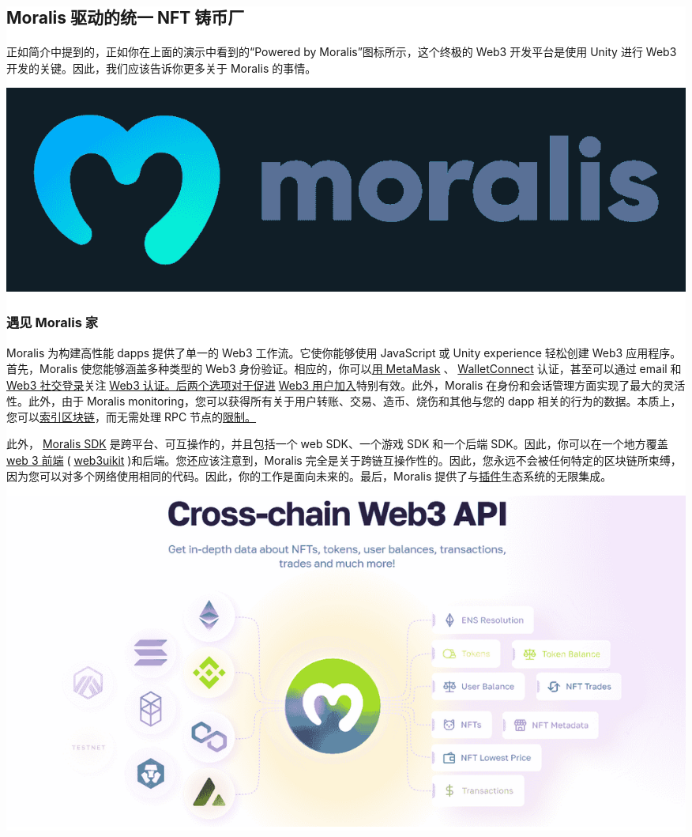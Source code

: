 ## Moralis 驱动的统一 NFT 铸币厂

正如简介中提到的，正如你在上面的演示中看到的“Powered by Moralis”图标所示，这个终极的 Web3 开发平台是使用 Unity 进行 Web3 开发的关键。因此，我们应该告诉你更多关于 Moralis 的事情。

![](img/3b4234f32ba86ba8ad800130651d67c8.png)

### 遇见 Moralis 家

Moralis 为构建高性能 dapps 提供了单一的 Web3 工作流。它使你能够使用 JavaScript 或 Unity experience 轻松创建 Web3 应用程序。首先，Moralis 使您能够涵盖多种类型的 Web3 身份验证。相应的，你可以[用 MetaMask](https://moralis.io/how-to-authenticate-with-metamask/) 、 [WalletConnect](https://moralis.io/what-is-walletconnect-the-ultimate-walletconnect-guide/) 认证，甚至可以通过 email 和 [Web3 社交登录](https://moralis.io/web3-social-login-sign-in-dapp-users-with-google-email-or-twitter/)关注 [Web3 认证。后两个选项对于促进](https://moralis.io/how-to-do-web3-authentication-via-email/) [Web3 用户加入](https://moralis.io/how-to-boost-web3-user-onboarding-success-rates/)特别有效。此外，Moralis 在身份和会话管理方面实现了最大的灵活性。此外，由于 Moralis monitoring，您可以获得所有关于用户转账、交易、造币、烧伤和其他与您的 dapp 相关的行为的数据。本质上，您可以[索引区块链](https://moralis.io/how-to-index-the-blockchain-the-ultimate-guide/)，而无需处理 RPC 节点的[限制。](https://moralis.io/exploring-the-limitations-of-rpc-nodes-and-the-solution-to-them/)

此外， [Moralis SDK](https://moralis.io/exploring-moralis-sdk-the-ultimate-web3-sdk/) 是跨平台、可互操作的，并且包括一个 web SDK、一个游戏 SDK 和一个后端 SDK。因此，你可以在一个地方覆盖[web 3 前端](https://moralis.io/web3-frontend-everything-you-need-to-learn-about-building-dapp-frontends/) ( [web3uikit](https://moralis.io/web3ui-kit-the-ultimate-web3-user-interface-kit/) )和后端。您还应该注意到，Moralis 完全是关于跨链互操作性的。因此，您永远不会被任何特定的区块链所束缚，因为您可以对多个网络使用相同的代码。因此，你的工作是面向未来的。最后，Moralis 提供了与[插件](https://moralis.io/plugins/)生态系统的无限集成。

![](img/5491ae3b9fce57aadcfa2c5e2d35905e.png)
